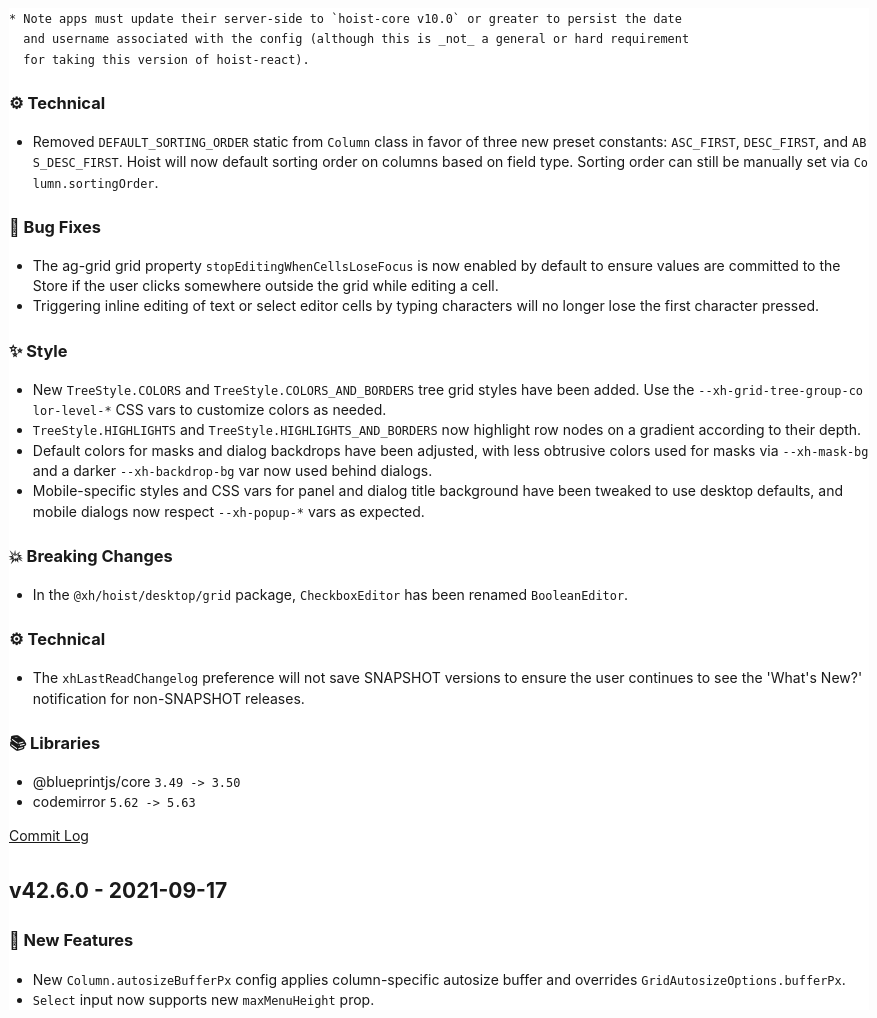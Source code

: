     * Note apps must update their server-side to `hoist-core v10.0` or greater to persist the date
      and username associated with the config (although this is _not_ a general or hard requirement
      for taking this version of hoist-react).

### ⚙️ Technical

* Removed `DEFAULT_SORTING_ORDER` static from `Column` class in favor of three new preset constants:
  `ASC_FIRST`, `DESC_FIRST`, and `ABS_DESC_FIRST`. Hoist will now default sorting order on columns
  based on field type. Sorting order can still be manually set via `Column.sortingOrder`.

### 🐞 Bug Fixes

* The ag-grid grid property `stopEditingWhenCellsLoseFocus` is now enabled by default to ensure
  values are committed to the Store if the user clicks somewhere outside the grid while editing a
  cell.
* Triggering inline editing of text or select editor cells by typing characters will no longer lose
  the first character pressed.

### ✨ Style

* New `TreeStyle.COLORS` and `TreeStyle.COLORS_AND_BORDERS` tree grid styles have been added. Use
  the `--xh-grid-tree-group-color-level-*` CSS vars to customize colors as needed.
* `TreeStyle.HIGHLIGHTS` and `TreeStyle.HIGHLIGHTS_AND_BORDERS` now highlight row nodes on a
  gradient according to their depth.
* Default colors for masks and dialog backdrops have been adjusted, with less obtrusive colors used
  for masks via `--xh-mask-bg` and a darker `--xh-backdrop-bg` var now used behind dialogs.
* Mobile-specific styles and CSS vars for panel and dialog title background have been tweaked to use
  desktop defaults, and mobile dialogs now respect `--xh-popup-*` vars as expected.

### 💥 Breaking Changes

* In the `@xh/hoist/desktop/grid` package, `CheckboxEditor` has been renamed `BooleanEditor`.

### ⚙️ Technical

* The `xhLastReadChangelog` preference will not save SNAPSHOT versions to ensure the user continues
  to see the 'What's New?' notification for non-SNAPSHOT releases.

### 📚 Libraries

* @blueprintjs/core `3.49 -> 3.50`
* codemirror `5.62 -> 5.63`

[Commit Log](https://github.com/xh/hoist-react/compare/v42.6.0...v43.0.1)

## v42.6.0 - 2021-09-17

### 🎁 New Features

* New `Column.autosizeBufferPx` config applies column-specific autosize buffer and overrides
  `GridAutosizeOptions.bufferPx`.
* `Select` input now supports new `maxMenuHeight` prop.
